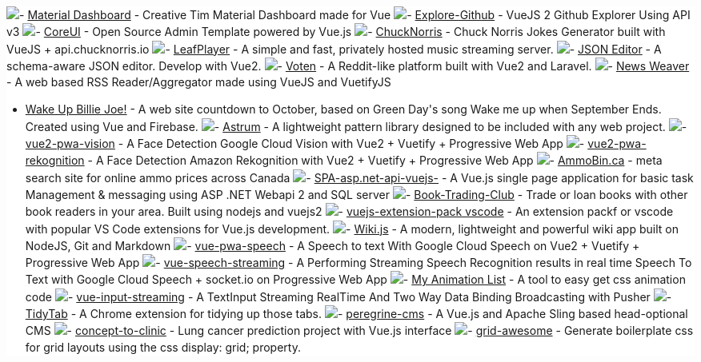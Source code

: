 ![](https://img.shields.io/github/stars/lucduong/vue-material-dashboard.svg?label=Stars&style=social?style=popout)- [Material Dashboard](https://github.com/lucduong/vue-material-dashboard) - Creative Tim Material Dashboard made for Vue
 ![](https://img.shields.io/github/stars/mazipan/explore-github.svg?label=Stars&style=social?style=popout)- [Explore-Github](https://github.com/mazipan/explore-github) - VueJS 2 Github Explorer Using API v3
 ![](https://img.shields.io/github/stars/mrholek/CoreUI-Free-Bootstrap-Admin-Template.svg?label=Stars&style=social?style=popout)- [CoreUI](https://github.com/mrholek/CoreUI-Free-Bootstrap-Admin-Template) - Open Source Admin Template powered by Vue.js
 ![](https://img.shields.io/github/stars/mazipan/chucknorris.svg?label=Stars&style=social?style=popout)- [ChuckNorris](https://github.com/mazipan/chucknorris) - Chuck Norris Jokes Generator built with VueJS + api.chucknorris.io
 ![](https://img.shields.io/github/stars/paulschwoerer/leafplayer.svg?label=Stars&style=social?style=popout)- [LeafPlayer](https://github.com/paulschwoerer/leafplayer) - A simple and fast, privately hosted music streaming server.
 ![](https://img.shields.io/github/stars/tangram-js/json-editor.svg?label=Stars&style=social?style=popout)- [JSON Editor](https://github.com/tangram-js/json-editor) - A schema-aware JSON editor. Develop with Vue2.
 ![](https://img.shields.io/github/stars/voten-co/voten.svg?label=Stars&style=social?style=popout)- [Voten](https://github.com/voten-co/voten) - A Reddit-like platform built with Vue2 and Laravel.
 ![](https://img.shields.io/github/stars/Rud156/News-Weaver.svg?label=Stars&style=social?style=popout)- [News Weaver](https://github.com/Rud156/News-Weaver) - A web based RSS Reader/Aggregator made using VueJS and VuetifyJS
- [Wake Up Billie Joe!](https://wakeupbilliejoe.com) - A web site countdown to October, based on Green Day's song Wake me up when September Ends. Created using Vue and Firebase.
 ![](https://img.shields.io/github/stars/NoDivide/astrum.svg?label=Stars&style=social?style=popout)- [Astrum](https://github.com/NoDivide/astrum) - A lightweight pattern library designed to be included with any web project.
 ![](https://img.shields.io/github/stars/aofdev/vue-pwa-vision.svg?label=Stars&style=social?style=popout)- [vue2-pwa-vision](https://github.com/aofdev/vue-pwa-vision) - A Face Detection Google Cloud Vision with Vue2 + Vuetify + Progressive Web App
 ![](https://img.shields.io/github/stars/aofdev/vue-pwa-rekognition.svg?label=Stars&style=social?style=popout)- [vue2-pwa-rekognition](https://github.com/aofdev/vue-pwa-rekognition) - A Face Detection Amazon Rekognition with Vue2 + Vuetify + Progressive Web App
 ![](https://img.shields.io/github/stars/ammobinDOTca/ammobin-client.svg?label=Stars&style=social?style=popout)- [AmmoBin.ca](https://github.com/ammobinDOTca/ammobin-client) - meta search site for online ammo prices across Canada
 ![](https://img.shields.io/github/stars/mubaidr/SPA-asp.net-api-vuejs-.svg?label=Stars&style=social?style=popout)- [SPA-asp.net-api-vuejs-](https://github.com/mubaidr/SPA-asp.net-api-vuejs-) - A Vue.js single page application for basic task Management & messaging using ASP .NET Webapi 2 and SQL server
 ![](https://img.shields.io/github/stars/mubaidr/Book-Trading-Club.svg?label=Stars&style=social?style=popout)- [Book-Trading-Club](https://github.com/mubaidr/Book-Trading-Club) - Trade or loan books with other book readers in your area. Built using nodejs and vuejs2
 ![](https://img.shields.io/github/stars/mubaidr/vuejs-extension-pack.svg?label=Stars&style=social?style=popout)- [vuejs-extension-pack vscode](https://github.com/mubaidr/vuejs-extension-pack) - An extension packf or vscode with popular VS Code extensions for Vue.js development.
 ![](https://img.shields.io/github/stars/Requarks/wiki.svg?label=Stars&style=social?style=popout)- [Wiki.js](https://github.com/Requarks/wiki) - A modern, lightweight and powerful wiki app built on NodeJS, Git and Markdown
 ![](https://img.shields.io/github/stars/aofdev/vue-pwa-speech.svg?label=Stars&style=social?style=popout)- [vue-pwa-speech](https://github.com/aofdev/vue-pwa-speech) - A Speech to text With Google Cloud Speech on Vue2 + Vuetify + Progressive Web App
 ![](https://img.shields.io/github/stars/aofdev/vue-speech-streaming.svg?label=Stars&style=social?style=popout)- [vue-speech-streaming](https://github.com/aofdev/vue-speech-streaming) - A Performing Streaming Speech Recognition results in real time Speech To Text with Google Cloud Speech + socket.io on Progressive Web App
 ![](https://img.shields.io/github/stars/limichange/my-animation-list.svg?label=Stars&style=social?style=popout)- [My Animation List](https://github.com/limichange/my-animation-list) - A tool to easy get css animation code
 ![](https://img.shields.io/github/stars/aofdev/vue-input-streaming.svg?label=Stars&style=social?style=popout)- [vue-input-streaming](https://github.com/aofdev/vue-input-streaming) - A TextInput Streaming RealTime And Two Way Data Binding Broadcasting with Pusher
 ![](https://img.shields.io/github/stars/eggplanetio/tidytab.svg?label=Stars&style=social?style=popout)- [TidyTab](https://github.com/eggplanetio/tidytab) - A Chrome extension for tidying up those tabs.
 ![](https://img.shields.io/github/stars/headwirecom/peregrine-cms.svg?label=Stars&style=social?style=popout)- [peregrine-cms](https://github.com/headwirecom/peregrine-cms) - A Vue.js and Apache Sling based head-optional CMS
 ![](https://img.shields.io/github/stars/concept-to-clinic/concept-to-clinic.svg?label=Stars&style=social?style=popout)- [concept-to-clinic](https://github.com/concept-to-clinic/concept-to-clinic) - Lung cancer prediction project with Vue.js interface
 ![](https://img.shields.io/github/stars/louisbourque/grid-awesome.svg?label=Stars&style=social?style=popout)- [grid-awesome](https://github.com/louisbourque/grid-awesome) - Generate boilerplate css for grid layouts using the css display: grid; property.